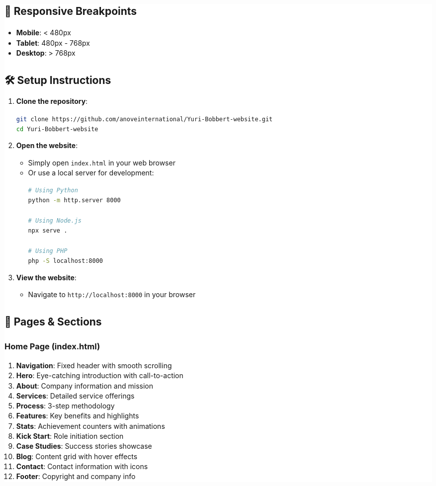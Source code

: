 ## 📱 Responsive Breakpoints

- **Mobile**: < 480px
- **Tablet**: 480px - 768px
- **Desktop**: > 768px

## 🛠️ Setup Instructions

1. **Clone the repository**:
   ```bash
   git clone https://github.com/anoveinternational/Yuri-Bobbert-website.git
   cd Yuri-Bobbert-website
   ```

2. **Open the website**:
   - Simply open `index.html` in your web browser
   - Or use a local server for development:
     ```bash
     # Using Python
     python -m http.server 8000
     
     # Using Node.js
     npx serve .
     
     # Using PHP
     php -S localhost:8000
     ```

3. **View the website**:
   - Navigate to `http://localhost:8000` in your browser

## 📄 Pages & Sections

### Home Page (index.html)
1. **Navigation**: Fixed header with smooth scrolling
2. **Hero**: Eye-catching introduction with call-to-action
3. **About**: Company information and mission
4. **Services**: Detailed service offerings
5. **Process**: 3-step methodology
6. **Features**: Key benefits and highlights
7. **Stats**: Achievement counters with animations
8. **Kick Start**: Role initiation section
9. **Case Studies**: Success stories showcase
10. **Blog**: Content grid with hover effects
11. **Contact**: Contact information with icons
12. **Footer**: Copyright and company info
